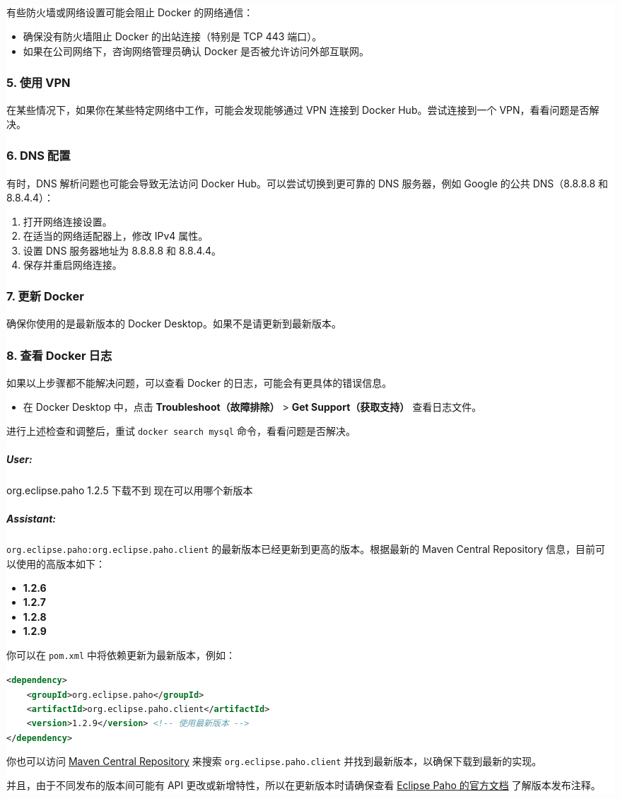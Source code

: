 有些防火墙或网络设置可能会阻止 Docker 的网络通信：

- 确保没有防火墙阻止 Docker 的出站连接（特别是 TCP 443 端口）。
- 如果在公司网络下，咨询网络管理员确认 Docker 是否被允许访问外部互联网。

### 5. 使用 VPN

在某些情况下，如果你在某些特定网络中工作，可能会发现能够通过 VPN 连接到 Docker Hub。尝试连接到一个 VPN，看看问题是否解决。

### 6. DNS 配置

有时，DNS 解析问题也可能会导致无法访问 Docker Hub。可以尝试切换到更可靠的 DNS 服务器，例如 Google 的公共 DNS（8.8.8.8 和 8.8.4.4）：

1. 打开网络连接设置。
2. 在适当的网络适配器上，修改 IPv4 属性。
3. 设置 DNS 服务器地址为 8.8.8.8 和 8.8.4.4。
4. 保存并重启网络连接。

### 7. 更新 Docker

确保你使用的是最新版本的 Docker Desktop。如果不是请更新到最新版本。

### 8. 查看 Docker 日志

如果以上步骤都不能解决问题，可以查看 Docker 的日志，可能会有更具体的错误信息。

- 在 Docker Desktop 中，点击 **Troubleshoot（故障排除）** > **Get Support（获取支持）** 查看日志文件。

进行上述检查和调整后，重试 `docker search mysql` 命令，看看问题是否解决。

##### User:

org.eclipse.paho  1.2.5 下载不到 现在可以用哪个新版本

##### Assistant:

`org.eclipse.paho:org.eclipse.paho.client` 的最新版本已经更新到更高的版本。根据最新的 Maven Central Repository 信息，目前可以使用的高版本如下：

- **1.2.6**
- **1.2.7**
- **1.2.8**
- **1.2.9**

你可以在 `pom.xml` 中将依赖更新为最新版本，例如：

```xml
<dependency>
    <groupId>org.eclipse.paho</groupId>
    <artifactId>org.eclipse.paho.client</artifactId>
    <version>1.2.9</version> <!-- 使用最新版本 -->
</dependency>
```

你也可以访问 [Maven Central Repository](https://search.maven.org/) 来搜索 `org.eclipse.paho.client` 并找到最新版本，以确保下载到最新的实现。

并且，由于不同发布的版本间可能有 API 更改或新增特性，所以在更新版本时请确保查看 [Eclipse Paho 的官方文档](https://www.eclipse.org/paho/) 了解版本发布注释。
